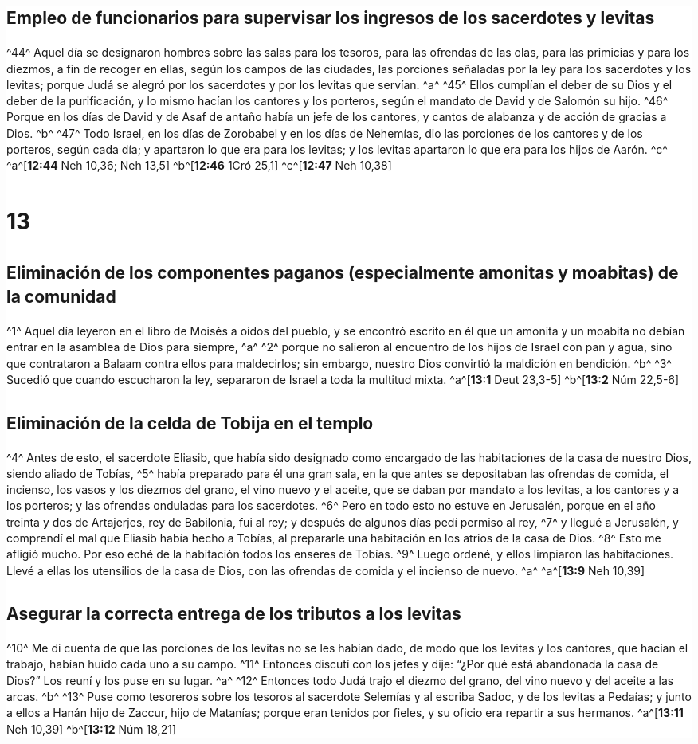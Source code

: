 ## Empleo de funcionarios para supervisar los ingresos de los sacerdotes y levitas
 ^44^ Aquel día se designaron hombres sobre las salas para los tesoros, para las ofrendas de las olas, para las primicias y para los diezmos, a fin de recoger en ellas, según los campos de las ciudades, las porciones señaladas por la ley para los sacerdotes y los levitas; porque Judá se alegró por los sacerdotes y por los levitas que servían. ^a^ ^45^ Ellos cumplían el deber de su Dios y el deber de la purificación, y lo mismo hacían los cantores y los porteros, según el mandato de David y de Salomón su hijo. ^46^ Porque en los días de David y de Asaf de antaño había un jefe de los cantores, y cantos de alabanza y de acción de gracias a Dios. ^b^ ^47^ Todo Israel, en los días de Zorobabel y en los días de Nehemías, dio las porciones de los cantores y de los porteros, según cada día; y apartaron lo que era para los levitas; y los levitas apartaron lo que era para los hijos de Aarón. ^c^
^a^[**12:44** Neh 10,36; Neh 13,5] ^b^[**12:46** 1Cró 25,1] ^c^[**12:47** Neh 10,38]

# 13
## Eliminación de los componentes paganos (especialmente amonitas y moabitas) de la comunidad
^1^ Aquel día leyeron en el libro de Moisés a oídos del pueblo, y se encontró escrito en él que un amonita y un moabita no debían entrar en la asamblea de Dios para siempre, ^a^ ^2^ porque no salieron al encuentro de los hijos de Israel con pan y agua, sino que contrataron a Balaam contra ellos para maldecirlos; sin embargo, nuestro Dios convirtió la maldición en bendición. ^b^ ^3^ Sucedió que cuando escucharon la ley, separaron de Israel a toda la multitud mixta.
^a^[**13:1** Deut 23,3-5] ^b^[**13:2** Núm 22,5-6]

## Eliminación de la celda de Tobija en el templo
 ^4^ Antes de esto, el sacerdote Eliasib, que había sido designado como encargado de las habitaciones de la casa de nuestro Dios, siendo aliado de Tobías, ^5^ había preparado para él una gran sala, en la que antes se depositaban las ofrendas de comida, el incienso, los vasos y los diezmos del grano, el vino nuevo y el aceite, que se daban por mandato a los levitas, a los cantores y a los porteros; y las ofrendas onduladas para los sacerdotes. ^6^ Pero en todo esto no estuve en Jerusalén, porque en el año treinta y dos de Artajerjes, rey de Babilonia, fui al rey; y después de algunos días pedí permiso al rey, ^7^ y llegué a Jerusalén, y comprendí el mal que Eliasib había hecho a Tobías, al prepararle una habitación en los atrios de la casa de Dios. ^8^ Esto me afligió mucho. Por eso eché de la habitación todos los enseres de Tobías. ^9^ Luego ordené, y ellos limpiaron las habitaciones. Llevé a ellas los utensilios de la casa de Dios, con las ofrendas de comida y el incienso de nuevo. ^a^
^a^[**13:9** Neh 10,39]

## Asegurar la correcta entrega de los tributos a los levitas
 ^10^ Me di cuenta de que las porciones de los levitas no se les habían dado, de modo que los levitas y los cantores, que hacían el trabajo, habían huido cada uno a su campo. ^11^ Entonces discutí con los jefes y dije: “¿Por qué está abandonada la casa de Dios?” Los reuní y los puse en su lugar. ^a^ ^12^ Entonces todo Judá trajo el diezmo del grano, del vino nuevo y del aceite a las arcas. ^b^ ^13^ Puse como tesoreros sobre los tesoros al sacerdote Selemías y al escriba Sadoc, y de los levitas a Pedaías; y junto a ellos a Hanán hijo de Zaccur, hijo de Matanías; porque eran tenidos por fieles, y su oficio era repartir a sus hermanos.
^a^[**13:11** Neh 10,39] ^b^[**13:12** Núm 18,21]
